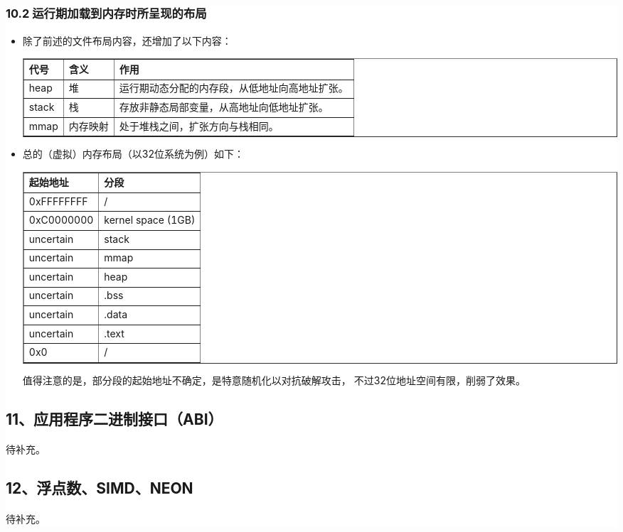 ### 10.2 运行期加载到内存时所呈现的布局

* 除了前述的文件布局内容，还增加了以下内容：

    <table border="1">
        <tr>
            <th>代号</th>
            <th>含义</th>
            <th>作用</th>
        </tr>
        <tr>
            <td>heap</td>
            <td>堆</td>
            <td>运行期动态分配的内存段，从低地址向高地址扩张。</td>
        </tr>
        <tr>
            <td>stack</td>
            <td>栈</td>
            <td>存放非静态局部变量，从高地址向低地址扩张。</td>
        </tr>
        <tr>
            <td>mmap</td>
            <td>内存映射</td>
            <td>处于堆栈之间，扩张方向与栈相同。</td>
        </tr>
    </table>

* 总的（虚拟）内存布局（以32位系统为例）如下：

    <table border="1">
        <tr> <th>起始地址</th> <th>分段</th> </tr>
        <tr> <td>0xFFFFFFFF</td> <td>/</td> </tr>
        <tr> <td>0xC0000000</td> <td>kernel space (1GB)</td> </tr>
        <tr> <td>uncertain</td> <td>stack</td> </tr>
        <tr> <td>uncertain</td> <td>mmap</td> </tr>
        <tr> <td>uncertain</td> <td>heap</td> </tr>
        <tr> <td>uncertain</td> <td>.bss</td> </tr>
        <tr> <td>uncertain</td> <td>.data</td> </tr>
        <tr> <td>uncertain</td> <td>.text</td> </tr>
        <tr> <td>0x0</td> <td>/</td> </tr>
    </table>

    值得注意的是，部分段的起始地址不确定，是特意随机化以对抗破解攻击，
    不过32位地址空间有限，削弱了效果。

## 11、应用程序二进制接口（ABI）

待补充。

## 12、浮点数、SIMD、NEON

待补充。
